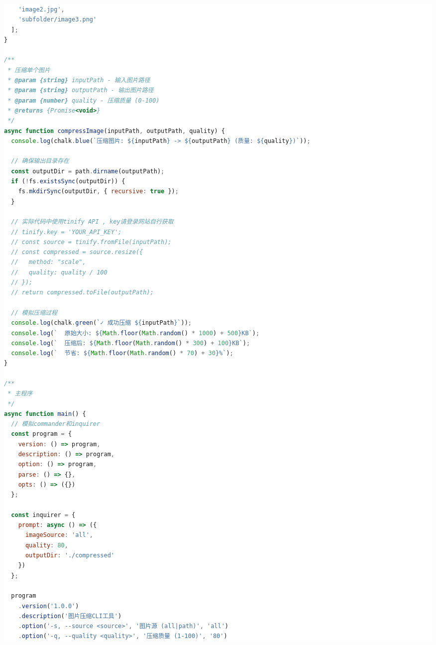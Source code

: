 ```js
    'image2.jpg',
    'subfolder/image3.png'
  ];
}

/**
 * 压缩单个图片
 * @param {string} inputPath - 输入图片路径
 * @param {string} outputPath - 输出图片路径
 * @param {number} quality - 压缩质量 (0-100)
 * @returns {Promise<void>}
 */
async function compressImage(inputPath, outputPath, quality) {
  console.log(chalk.blue(`压缩图片: ${inputPath} -> ${outputPath} (质量: ${quality})`));
  
  // 确保输出目录存在
  const outputDir = path.dirname(outputPath);
  if (!fs.existsSync(outputDir)) {
    fs.mkdirSync(outputDir, { recursive: true });
  }
  
  // 实际代码中使用tinify API , key请登录网站自行获取
  // tinify.key = 'YOUR_API_KEY';
  // const source = tinify.fromFile(inputPath);
  // const compressed = source.resize({
  //   method: "scale",
  //   quality: quality / 100
  // });
  // return compressed.toFile(outputPath);
  
  // 模拟压缩过程
  console.log(chalk.green(`✓ 成功压缩 ${inputPath}`));
  console.log(`  原始大小: ${Math.floor(Math.random() * 1000) + 500}KB`);
  console.log(`  压缩后: ${Math.floor(Math.random() * 300) + 100}KB`);
  console.log(`  节省: ${Math.floor(Math.random() * 70) + 30}%`);
}

/**
 * 主程序
 */
async function main() {
  // 模拟commander和inquirer
  const program = {
    version: () => program,
    description: () => program,
    option: () => program,
    parse: () => {},
    opts: () => ({})
  };
  
  const inquirer = {
    prompt: async () => ({
      imageSource: 'all',
      quality: 80,
      outputDir: './compressed'
    })
  };
  
  program
    .version('1.0.0')
    .description('图片压缩CLI工具')
    .option('-s, --source <source>', '图片源 (all|path)', 'all')
    .option('-q, --quality <quality>', '压缩质量 (1-100)', '80')
```